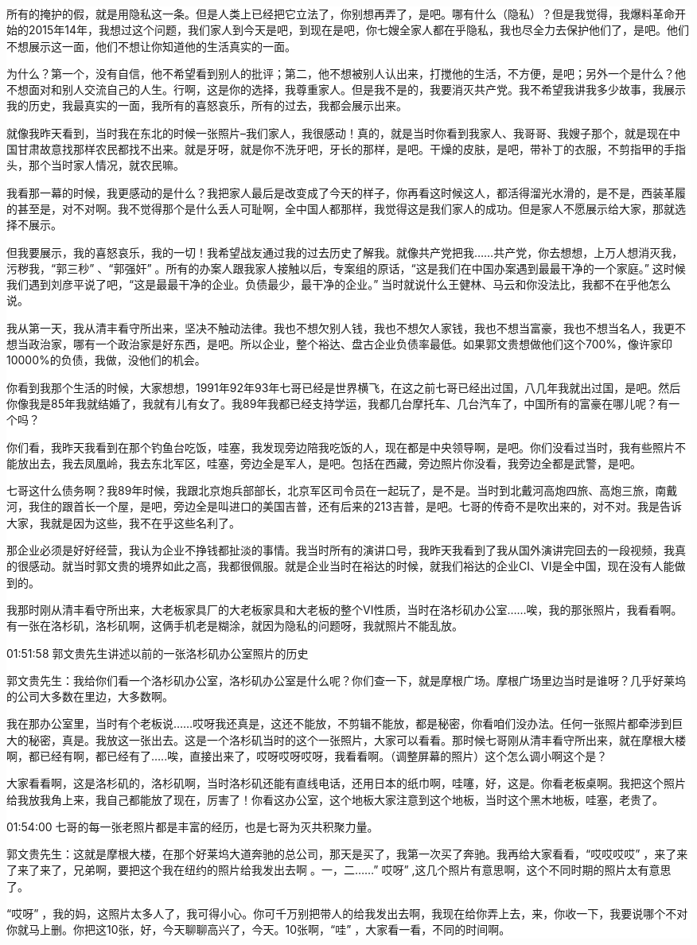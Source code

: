 
所有的掩护的假，就是用隐私这一条。但是人类上已经把它立法了，你别想再弄了，是吧。哪有什么（隐私）？但是我觉得，我爆料革命开始的2015年14年，我想过这个问题，我们家人到今天是吧，到现在是吧，你七嫂全家人都在乎隐私，我也尽全力去保护他们了，是吧。他们不想展示这一面，他们不想让你知道他的生活真实的一面。


为什么？第一个，没有自信，他不希望看到别人的批评；第二，他不想被别人认出来，打搅他的生活，不方便，是吧；另外一个是什么？他不想面对和别人交流自己的人生。行啊，这是你的选择，我尊重家人。但是我不是的，我要消灭共产党。我不希望我讲我多少故事，我展示我的历史，我最真实的一面，我所有的喜怒哀乐，所有的过去，我都会展示出来。


就像我昨天看到，当时我在东北的时候一张照片&ndash;我们家人，我很感动！真的，就是当时你看到我家人、我哥哥、我嫂子那个，就是现在中国甘肃故意找那样农民都找不出来。就是牙呀，就是你不洗牙吧，牙长的那样，是吧。干燥的皮肤，是吧，带补丁的衣服，不剪指甲的手指头，那个当时家人情况，就农民嘛。


我看那一幕的时候，我更感动的是什么？我把家人最后是改变成了今天的样子，你再看这时候这人，都活得溜光水滑的，是不是，西装革履的甚至是，对不对啊。我不觉得那个是什么丢人可耻啊，全中国人都那样，我觉得这是我们家人的成功。但是家人不愿展示给大家，那就选择不展示。


但我要展示，我的喜怒哀乐，我的一切！我希望战友通过我的过去历史了解我。就像共产党把我……共产党，你去想想，上万人想消灭我，污秽我，“郭三秒” 、“郭强奸” 。所有的办案人跟我家人接触以后，专案组的原话，“这是我们在中国办案遇到最最干净的一个家庭。” 这时候我们遇到刘彦平说了吧，“这是最最干净的企业。负债最少，最干净的企业。” 当时就说什么王健林、马云和你没法比，我都不在乎他怎么说。


我从第一天，我从清丰看守所出来，坚决不触动法律。我也不想欠别人钱，我也不想欠人家钱，我也不想当富豪，我也不想当名人，我更不想当政治家，哪有一个政治家是好东西，是吧。所以企业，整个裕达、盘古企业负债率最低。如果郭文贵想做他们这个700%，像许家印10000%的负债，我做，没他们的机会。


你看到我那个生活的时候，大家想想，1991年92年93年七哥已经是世界横飞，在这之前七哥已经出过国，八几年我就出过国，是吧。然后你像我是85年我就结婚了，我就有儿有女了。我89年我都已经支持学运，我都几台摩托车、几台汽车了，中国所有的富豪在哪儿呢？有一个吗？


你们看，我昨天我看到在那个钓鱼台吃饭，哇塞，我发现旁边陪我吃饭的人，现在都是中央领导啊，是吧。你们没看过当时，我有些照片不能放出去，我去凤凰岭，我去东北军区，哇塞，旁边全是军人，是吧。包括在西藏，旁边照片你没看，我旁边全都是武警，是吧。


七哥这什么债务啊？我89年时候，我跟北京炮兵部部长，北京军区司令员在一起玩了，是不是。当时到北戴河高炮四旅、高炮三旅，南戴河，我住的跟首长一个屋，是吧，旁边全是叫进口的美国吉普，还有后来的213吉普，是吧。七哥的传奇不是吹出来的，对不对。我是告诉大家，我就是因为这些，我不在乎这些名利了。


那企业必须是好好经营，我认为企业不挣钱都扯淡的事情。我当时所有的演讲口号，我昨天我看到了我从国外演讲完回去的一段视频，我真的很感动。就当时郭文贵的境界如此之高，我都很佩服。就是企业当时在裕达的时候，就我们裕达的企业CI、VI是全中国，现在没有人能做到的。


我那时刚从清丰看守所出来，大老板家具厂的大老板家具和大老板的整个VI性质，当时在洛杉矶办公室……唉，我的那张照片，我看看啊。有一张在洛杉矶，洛杉矶啊，这俩手机老是糊涂，就因为隐私的问题呀，我就照片不能乱放。


01:51:58    郭文贵先生讲述以前的一张洛杉矶办公室照片的历史

郭文贵先生：我给你们看一个洛杉矶办公室，洛杉矶办公室是什么呢？你们查一下，就是摩根广场。摩根广场里边当时是谁呀？几乎好莱坞的公司大多数在里边，大多数啊。


我在那办公室里，当时有个老板说……哎呀我还真是，这还不能放，不剪辑不能放，都是秘密，你看咱们没办法。任何一张照片都牵涉到巨大的秘密，真是。我放这一张出去。这是一个洛杉矶当时的这个一张照片，大家可以看看。那时候七哥刚从清丰看守所出来，就在摩根大楼啊，都已经有啊，都已经有了…..唉，直接出来了，哎呀哎呀哎呀，我看看啊。（调整屏幕的照片）这个怎么调小啊这个是？


大家看看啊，这是洛杉矶的，洛杉矶啊，当时洛杉矶还能有直线电话，还用日本的纸巾啊，哇噻，好，这是。你看老板桌啊。我把这个照片给我放我角上来，我自己都能放了现在，厉害了！你看这办公室，这个地板大家注意到这个地板，当时这个黑木地板，哇塞，老贵了。



01:54:00 七哥的每一张老照片都是丰富的经历，也是七哥为灭共积聚力量。

郭文贵先生：这就是摩根大楼，在那个好莱坞大道奔驰的总公司，那天是买了，我第一次买了奔驰。我再给大家看看，“哎哎哎哎” ，来了来了来了来了，兄弟啊，要把这个我在纽约的照片给我发出去啊 。一，二……” 哎呀” ,这几个照片有意思啊，这个不同时期的照片太有意思了。


“哎呀” ，我的妈，这照片太多人了，我可得小心。你可千万别把带人的给我发出去啊，我现在给你弄上去，来，你收一下，我要说哪个不对你就马上删。你把这10张，好，今天聊聊高兴了，今天。10张啊，“哇” ，大家看一看，不同的时间啊。
